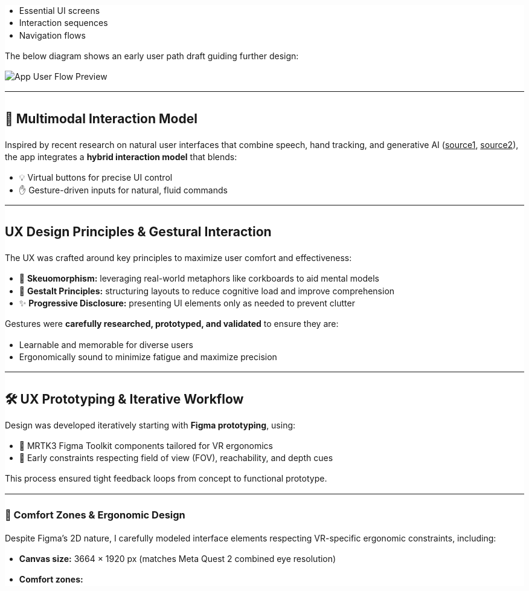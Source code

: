 * Essential UI screens
* Interaction sequences
* Navigation flows

The below diagram shows an early user path draft guiding further design:

<img src="./Images/figma_prototype/app_flow_previs.png" alt="App User Flow Preview" width="600"/>

---

## 🤹 Multimodal Interaction Model

Inspired by recent research on natural user interfaces that combine speech, hand tracking, and generative AI ([source1](https://dl.acm.org/doi/10.1007/s11042-023-14381-6), [source2](https://www.shs-conferences.org/articles/shsconf/abs/2024/14/shsconf_etltc2024_03003/shsconf_etltc2024_03003.html)), the app integrates a **hybrid interaction model** that blends:

* 💡 Virtual buttons for precise UI control
* ✋ Gesture-driven inputs for natural, fluid commands

---

## UX Design Principles & Gestural Interaction

The UX was crafted around key principles to maximize user comfort and effectiveness:

* 🧱 **Skeuomorphism:** leveraging real-world metaphors like corkboards to aid mental models
* 🧠 **Gestalt Principles:** structuring layouts to reduce cognitive load and improve comprehension
* ✨ **Progressive Disclosure:** presenting UI elements only as needed to prevent clutter

Gestures were **carefully researched, prototyped, and validated** to ensure they are:

* Learnable and memorable for diverse users
* Ergonomically sound to minimize fatigue and maximize precision

---

## 🛠️ UX Prototyping & Iterative Workflow

Design was developed iteratively starting with **Figma prototyping**, using:

* 🎨 MRTK3 Figma Toolkit components tailored for VR ergonomics
* 📐 Early constraints respecting field of view (FOV), reachability, and depth cues

This process ensured tight feedback loops from concept to functional prototype.

---

### 📏 Comfort Zones & Ergonomic Design

Despite Figma’s 2D nature, I carefully modeled interface elements respecting VR-specific ergonomic constraints, including:

* **Canvas size:** 3664 × 1920 px (matches Meta Quest 2 combined eye resolution)

* **Comfort zones:**
